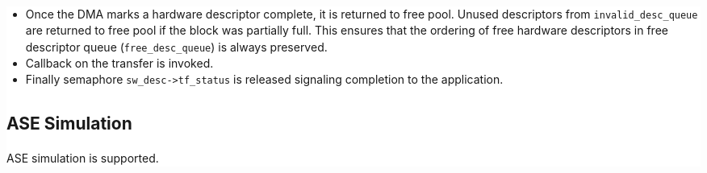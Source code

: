 * Once the DMA marks a hardware descriptor complete, it is returned to free pool. Unused descriptors from `invalid_desc_queue` are returned to free pool
if the block was partially full.
This ensures that the ordering of free hardware descriptors in free descriptor queue (`free_desc_queue`) is always preserved.
* Callback on the transfer is invoked. 
* Finally semaphore `sw_desc->tf_status` is released signaling completion to the application.

## ASE Simulation
ASE simulation is supported.
